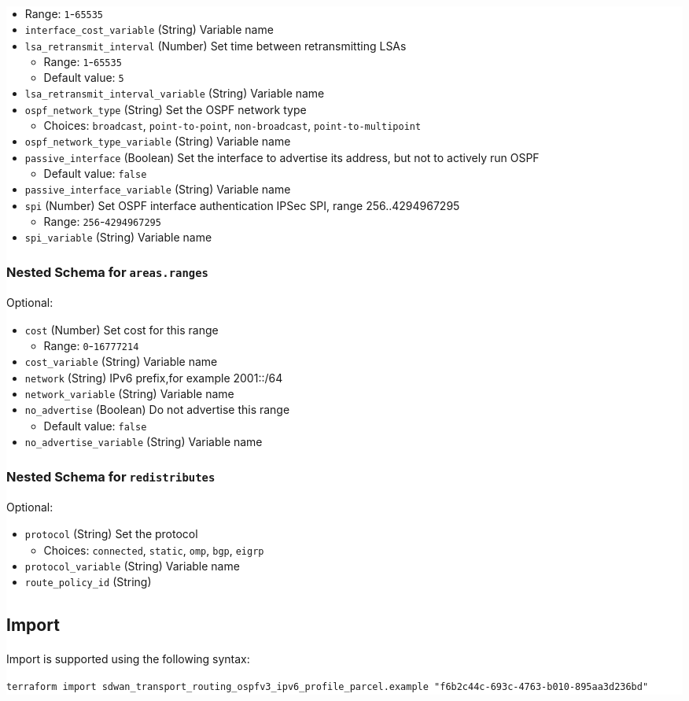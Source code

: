   - Range: `1`-`65535`
- `interface_cost_variable` (String) Variable name
- `lsa_retransmit_interval` (Number) Set time between retransmitting LSAs
  - Range: `1`-`65535`
  - Default value: `5`
- `lsa_retransmit_interval_variable` (String) Variable name
- `ospf_network_type` (String) Set the OSPF network type
  - Choices: `broadcast`, `point-to-point`, `non-broadcast`, `point-to-multipoint`
- `ospf_network_type_variable` (String) Variable name
- `passive_interface` (Boolean) Set the interface to advertise its address, but not to actively run OSPF
  - Default value: `false`
- `passive_interface_variable` (String) Variable name
- `spi` (Number) Set OSPF interface authentication IPSec SPI, range 256..4294967295
  - Range: `256`-`4294967295`
- `spi_variable` (String) Variable name


<a id="nestedatt--areas--ranges"></a>
### Nested Schema for `areas.ranges`

Optional:

- `cost` (Number) Set cost for this range
  - Range: `0`-`16777214`
- `cost_variable` (String) Variable name
- `network` (String) IPv6 prefix,for example 2001::/64
- `network_variable` (String) Variable name
- `no_advertise` (Boolean) Do not advertise this range
  - Default value: `false`
- `no_advertise_variable` (String) Variable name



<a id="nestedatt--redistributes"></a>
### Nested Schema for `redistributes`

Optional:

- `protocol` (String) Set the protocol
  - Choices: `connected`, `static`, `omp`, `bgp`, `eigrp`
- `protocol_variable` (String) Variable name
- `route_policy_id` (String)

## Import

Import is supported using the following syntax:

```shell
terraform import sdwan_transport_routing_ospfv3_ipv6_profile_parcel.example "f6b2c44c-693c-4763-b010-895aa3d236bd"
```
